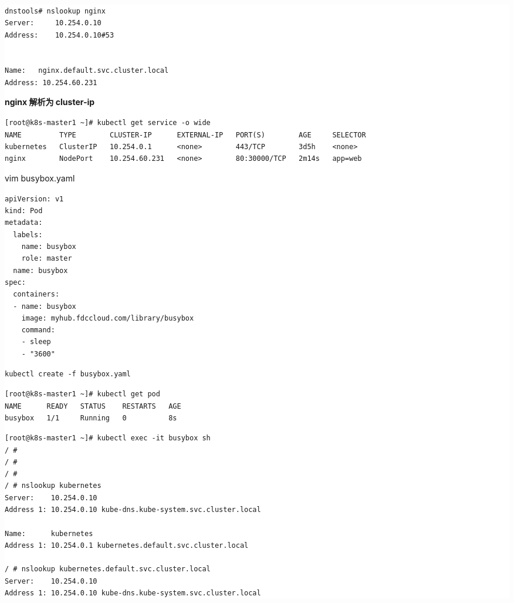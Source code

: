 
```
dnstools# nslookup nginx
Server:		10.254.0.10
Address:	10.254.0.10#53


Name:	nginx.default.svc.cluster.local
Address: 10.254.60.231
```


**nginx   解析为   cluster-ip**

```
[root@k8s-master1 ~]# kubectl get service -o wide
NAME         TYPE        CLUSTER-IP      EXTERNAL-IP   PORT(S)        AGE     SELECTOR
kubernetes   ClusterIP   10.254.0.1      <none>        443/TCP        3d5h    <none>
nginx        NodePort    10.254.60.231   <none>        80:30000/TCP   2m14s   app=web
```






vim busybox.yaml
```
apiVersion: v1
kind: Pod
metadata:
  labels:
    name: busybox
    role: master
  name: busybox
spec:
  containers:
  - name: busybox
    image: myhub.fdccloud.com/library/busybox
    command:
    - sleep
    - "3600"
```


```
kubectl create -f busybox.yaml
```



```
[root@k8s-master1 ~]# kubectl get pod
NAME      READY   STATUS    RESTARTS   AGE
busybox   1/1     Running   0          8s
```


```
[root@k8s-master1 ~]# kubectl exec -it busybox sh
/ # 
/ # 
/ # 
/ # nslookup kubernetes
Server:    10.254.0.10
Address 1: 10.254.0.10 kube-dns.kube-system.svc.cluster.local

Name:      kubernetes
Address 1: 10.254.0.1 kubernetes.default.svc.cluster.local

/ # nslookup kubernetes.default.svc.cluster.local
Server:    10.254.0.10
Address 1: 10.254.0.10 kube-dns.kube-system.svc.cluster.local
```